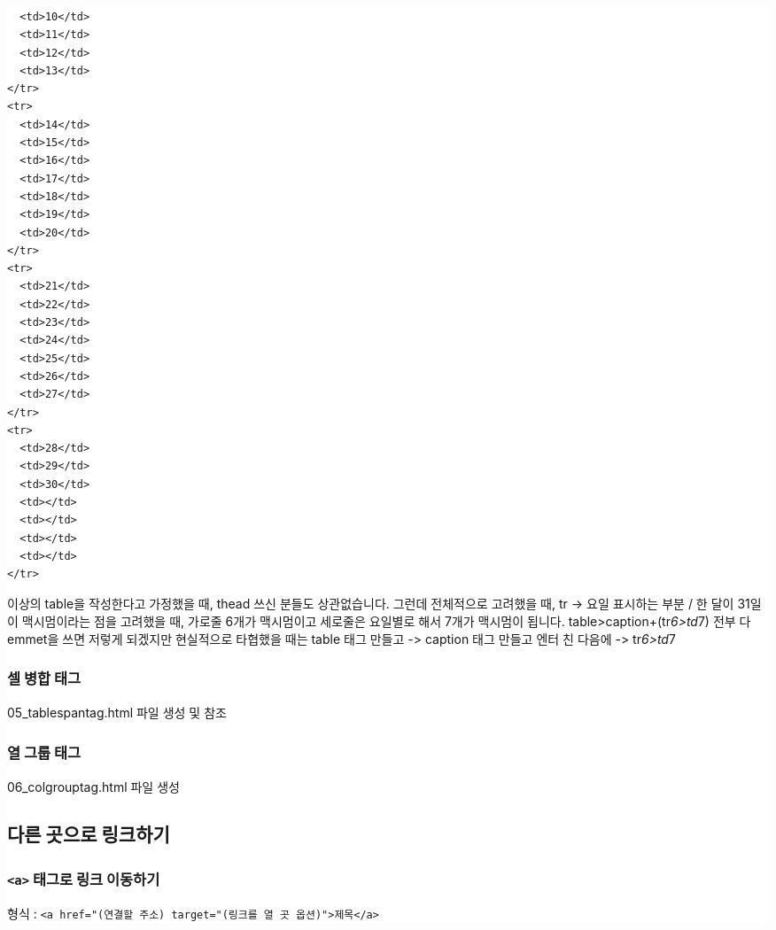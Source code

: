       <td>10</td>
      <td>11</td>
      <td>12</td>
      <td>13</td>
    </tr>
    <tr>
      <td>14</td>
      <td>15</td>
      <td>16</td>
      <td>17</td>
      <td>18</td>
      <td>19</td>
      <td>20</td>
    </tr>
    <tr>
      <td>21</td>
      <td>22</td>
      <td>23</td>
      <td>24</td>
      <td>25</td>
      <td>26</td>
      <td>27</td>
    </tr>
    <tr>
      <td>28</td>
      <td>29</td>
      <td>30</td>
      <td></td>
      <td></td>
      <td></td>
      <td></td>
    </tr>
</table>


이상의 table을 작성한다고 가정했을 때,
thead 쓰신 분들도 상관없습니다.
그런데 전체적으로 고려했을 때,
tr -> 요일 표시하는 부분 / 한 달이 31일이 맥시멈이라는 점을 고려했을 때,
가로줄 6개가 맥시멈이고 세로줄은 요일별로 해서 7개가 맥시멈이 됩니다.
table>caption+(tr*6>td*7)
전부 다 emmet을 쓰면 저렇게 되겠지만 현실적으로 타협했을 때는
table 태그 만들고 -> caption 태그 만들고
엔터 친 다음에 -> tr*6>td*7

### 셀 병합 태그
05_tablespantag.html 파일 생성 및 참조
### 열 그룹 태그
06_colgrouptag.html 파일 생성

## 다른 곳으로 링크하기
### `<a>` 태그로 링크 이동하기
형식 : 
`<a href="(연결할 주소) target="(링크를 열 곳 옵션)">제목</a>`
